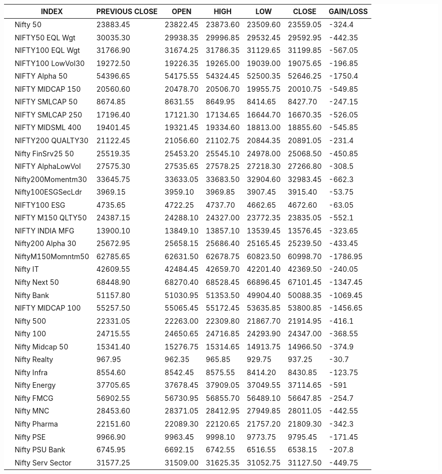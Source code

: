 


|  | INDEX | PREVIOUS CLOSE | OPEN | HIGH | LOW | CLOSE | GAIN/LOSS |
| ----- | ----- | ----- | ----- | ----- | ----- | ----- | ----- |
|  | Nifty 50 | 23883.45 | 23822.45 | 23873.60 | 23509.60 | 23559.05 | -324.4 |
|  | NIFTY50 EQL Wgt | 30035.30 | 29938.35 | 29996.85 | 29532.45 | 29592.95 | -442.35 |
|  | NIFTY100 EQL Wgt | 31766.90 | 31674.25 | 31786.35 | 31129.65 | 31199.85 | -567.05 |
|  | NIFTY100 LowVol30 | 19272.50 | 19226.35 | 19265.00 | 19039.00 | 19075.65 | -196.85 |
|  | NIFTY Alpha 50 | 54396.65 | 54175.55 | 54324.45 | 52500.35 | 52646.25 | -1750.4 |
|  | NIFTY MIDCAP 150 | 20560.60 | 20478.70 | 20506.70 | 19955.75 | 20010.75 | -549.85 |
|  | NIFTY SMLCAP 50 | 8674.85 | 8631.55 | 8649.95 | 8414.65 | 8427.70 | -247.15 |
|  | NIFTY SMLCAP 250 | 17196.40 | 17121.30 | 17134.65 | 16644.70 | 16670.35 | -526.05 |
|  | NIFTY MIDSML 400 | 19401.45 | 19321.45 | 19334.60 | 18813.00 | 18855.60 | -545.85 |
|  | NIFTY200 QUALTY30 | 21122.45 | 21056.60 | 21102.75 | 20844.35 | 20891.05 | -231.4 |
|  | Nifty FinSrv25 50 | 25519.35 | 25453.20 | 25545.10 | 24978.00 | 25068.50 | -450.85 |
|  | NIFTY AlphaLowVol | 27575.30 | 27535.65 | 27578.25 | 27218.30 | 27266.80 | -308.5 |
|  | Nifty200Momentm30 | 33645.75 | 33633.05 | 33683.50 | 32904.60 | 32983.45 | -662.3 |
|  | Nifty100ESGSecLdr | 3969.15 | 3959.10 | 3969.85 | 3907.45 | 3915.40 | -53.75 |
|  | NIFTY100 ESG | 4735.65 | 4722.25 | 4737.70 | 4662.65 | 4672.60 | -63.05 |
|  | NIFTY M150 QLTY50 | 24387.15 | 24288.10 | 24327.00 | 23772.35 | 23835.05 | -552.1 |
|  | NIFTY INDIA MFG | 13900.10 | 13849.10 | 13857.10 | 13539.45 | 13576.45 | -323.65 |
|  | Nifty200 Alpha 30 | 25672.95 | 25658.15 | 25686.40 | 25165.45 | 25239.50 | -433.45 |
|  | NiftyM150Momntm50 | 62785.65 | 62631.50 | 62678.75 | 60823.50 | 60998.70 | -1786.95 |
|  | Nifty IT | 42609.55 | 42484.45 | 42659.70 | 42201.40 | 42369.50 | -240.05 |
|  | Nifty Next 50 | 68448.90 | 68270.40 | 68528.45 | 66896.45 | 67101.45 | -1347.45 |
|  | Nifty Bank | 51157.80 | 51030.95 | 51353.50 | 49904.40 | 50088.35 | -1069.45 |
|  | NIFTY MIDCAP 100 | 55257.50 | 55065.45 | 55172.45 | 53635.85 | 53800.85 | -1456.65 |
|  | Nifty 500 | 22331.05 | 22263.00 | 22309.80 | 21867.70 | 21914.95 | -416.1 |
|  | Nifty 100 | 24715.55 | 24650.65 | 24716.85 | 24293.90 | 24347.00 | -368.55 |
|  | Nifty Midcap 50 | 15341.40 | 15276.75 | 15314.65 | 14913.75 | 14966.50 | -374.9 |
|  | Nifty Realty | 967.95 | 962.35 | 965.85 | 929.75 | 937.25 | -30.7 |
|  | Nifty Infra | 8554.60 | 8542.45 | 8575.55 | 8414.20 | 8430.85 | -123.75 |
|  | Nifty Energy | 37705.65 | 37678.45 | 37909.05 | 37049.55 | 37114.65 | -591 |
|  | Nifty FMCG | 56902.55 | 56730.95 | 56855.70 | 56489.10 | 56647.85 | -254.7 |
|  | Nifty MNC | 28453.60 | 28371.05 | 28412.95 | 27949.85 | 28011.05 | -442.55 |
|  | Nifty Pharma | 22151.60 | 22089.30 | 22120.65 | 21757.20 | 21809.30 | -342.3 |
|  | Nifty PSE | 9966.90 | 9963.45 | 9998.10 | 9773.75 | 9795.45 | -171.45 |
|  | Nifty PSU Bank | 6745.95 | 6692.15 | 6742.55 | 6516.55 | 6538.15 | -207.8 |
|  | Nifty Serv Sector | 31577.25 | 31509.00 | 31625.35 | 31052.75 | 31127.50 | -449.75 |